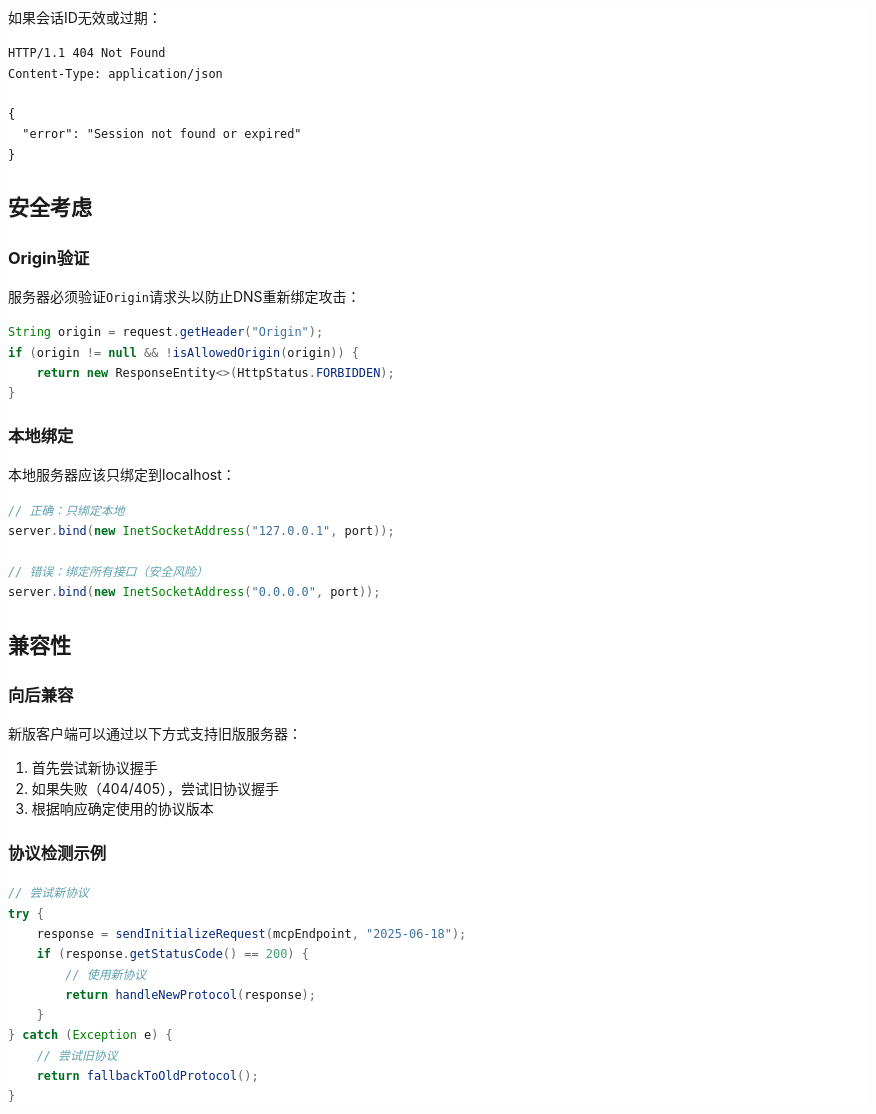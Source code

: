 如果会话ID无效或过期：

```http
HTTP/1.1 404 Not Found
Content-Type: application/json

{
  "error": "Session not found or expired"
}
```

## 安全考虑

### Origin验证

服务器必须验证`Origin`请求头以防止DNS重新绑定攻击：

```java
String origin = request.getHeader("Origin");
if (origin != null && !isAllowedOrigin(origin)) {
    return new ResponseEntity<>(HttpStatus.FORBIDDEN);
}
```

### 本地绑定

本地服务器应该只绑定到localhost：

```java
// 正确：只绑定本地
server.bind(new InetSocketAddress("127.0.0.1", port));

// 错误：绑定所有接口（安全风险）
server.bind(new InetSocketAddress("0.0.0.0", port));
```

## 兼容性

### 向后兼容

新版客户端可以通过以下方式支持旧版服务器：

1. 首先尝试新协议握手
2. 如果失败（404/405），尝试旧协议握手
3. 根据响应确定使用的协议版本

### 协议检测示例

```java
// 尝试新协议
try {
    response = sendInitializeRequest(mcpEndpoint, "2025-06-18");
    if (response.getStatusCode() == 200) {
        // 使用新协议
        return handleNewProtocol(response);
    }
} catch (Exception e) {
    // 尝试旧协议
    return fallbackToOldProtocol();
}
```
